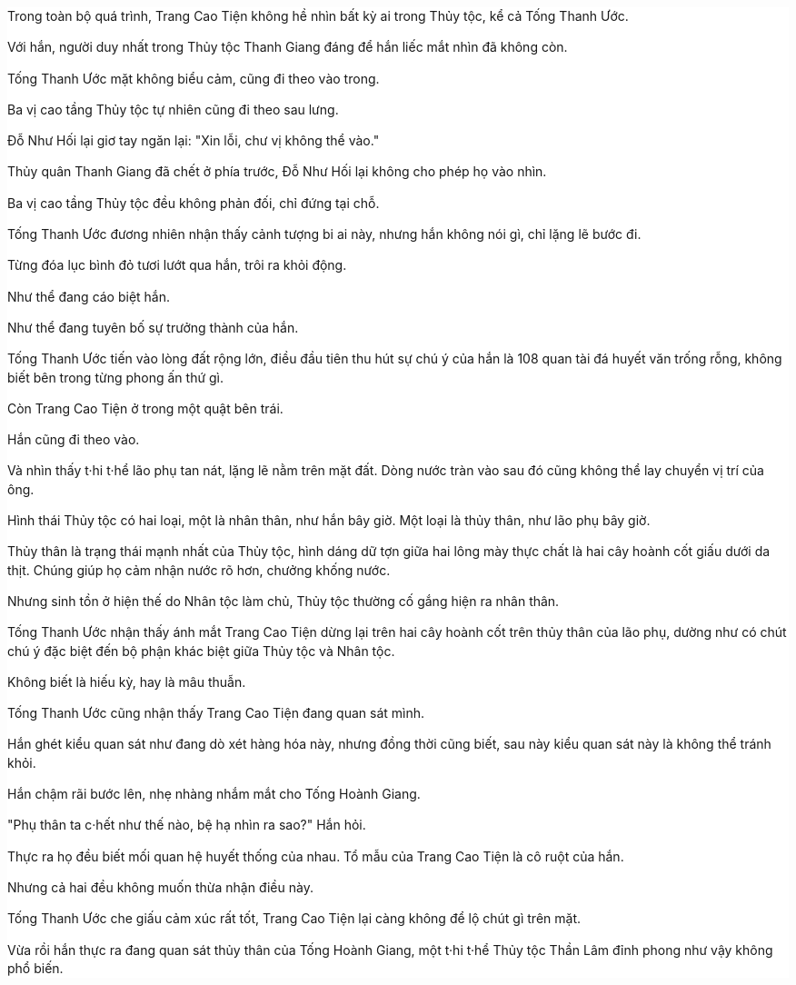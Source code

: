 Trong toàn bộ quá trình, Trang Cao Tiện không hề nhìn bất kỳ ai trong Thủy tộc, kể cả Tống Thanh Ước.

Với hắn, người duy nhất trong Thủy tộc Thanh Giang đáng để hắn liếc mắt nhìn đã không còn.

Tống Thanh Ước mặt không biểu cảm, cũng đi theo vào trong.

Ba vị cao tầng Thủy tộc tự nhiên cũng đi theo sau lưng.

Đỗ Như Hối lại giơ tay ngăn lại: "Xin lỗi, chư vị không thể vào."

Thủy quân Thanh Giang đã chết ở phía trước, Đỗ Như Hối lại không cho phép họ vào nhìn.

Ba vị cao tầng Thủy tộc đều không phản đối, chỉ đứng tại chỗ.

Tống Thanh Ước đương nhiên nhận thấy cảnh tượng bi ai này, nhưng hắn không nói gì, chỉ lặng lẽ bước đi.

Từng đóa lục bình đỏ tươi lướt qua hắn, trôi ra khỏi động.

Như thể đang cáo biệt hắn.

Như thể đang tuyên bố sự trưởng thành của hắn.

Tống Thanh Ước tiến vào lòng đất rộng lớn, điều đầu tiên thu hút sự chú ý của hắn là 108 quan tài đá huyết văn trống rỗng, không biết bên trong từng phong ấn thứ gì.

Còn Trang Cao Tiện ở trong một quật bên trái.

Hắn cũng đi theo vào.

Và nhìn thấy t·hi t·hể lão phụ tan nát, lặng lẽ nằm trên mặt đất. Dòng nước tràn vào sau đó cũng không thể lay chuyển vị trí của ông.

Hình thái Thủy tộc có hai loại, một là nhân thân, như hắn bây giờ. Một loại là thủy thân, như lão phụ bây giờ.

Thủy thân là trạng thái mạnh nhất của Thủy tộc, hình dáng dữ tợn giữa hai lông mày thực chất là hai cây hoành cốt giấu dưới da thịt. Chúng giúp họ cảm nhận nước rõ hơn, chưởng khống nước.

Nhưng sinh tồn ở hiện thế do Nhân tộc làm chủ, Thủy tộc thường cố gắng hiện ra nhân thân.

Tống Thanh Ước nhận thấy ánh mắt Trang Cao Tiện dừng lại trên hai cây hoành cốt trên thủy thân của lão phụ, dường như có chút chú ý đặc biệt đến bộ phận khác biệt giữa Thủy tộc và Nhân tộc.

Không biết là hiếu kỳ, hay là mâu thuẫn.

Tống Thanh Ước cũng nhận thấy Trang Cao Tiện đang quan sát mình.

Hắn ghét kiểu quan sát như đang dò xét hàng hóa này, nhưng đồng thời cũng biết, sau này kiểu quan sát này là không thể tránh khỏi.

Hắn chậm rãi bước lên, nhẹ nhàng nhắm mắt cho Tống Hoành Giang.

"Phụ thân ta c·hết như thế nào, bệ hạ nhìn ra sao?" Hắn hỏi.

Thực ra họ đều biết mối quan hệ huyết thống của nhau. Tổ mẫu của Trang Cao Tiện là cô ruột của hắn.

Nhưng cả hai đều không muốn thừa nhận điều này.

Tống Thanh Ước che giấu cảm xúc rất tốt, Trang Cao Tiện lại càng không để lộ chút gì trên mặt.

Vừa rồi hắn thực ra đang quan sát thủy thân của Tống Hoành Giang, một t·hi t·hể Thủy tộc Thần Lâm đỉnh phong như vậy không phổ biến.
